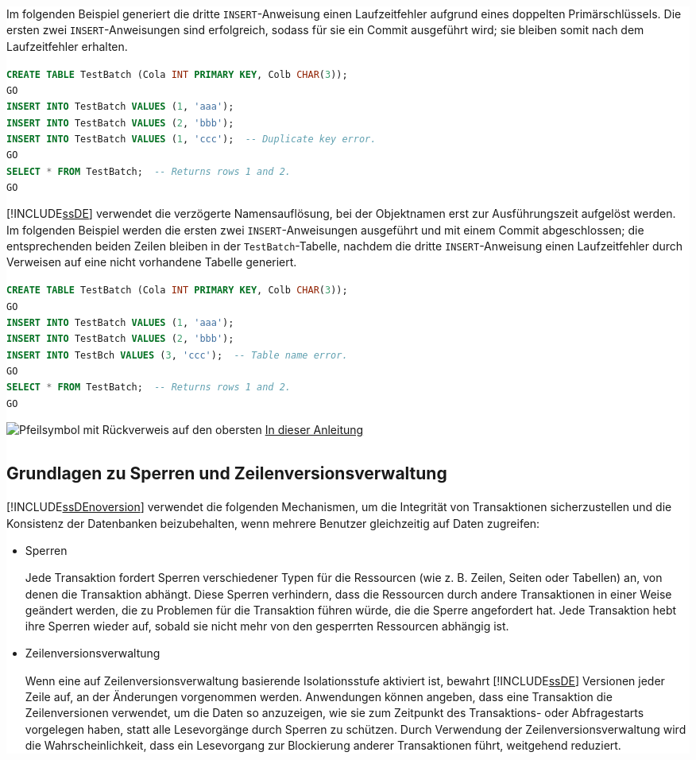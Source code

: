  Im folgenden Beispiel generiert die dritte `INSERT`-Anweisung einen Laufzeitfehler aufgrund eines doppelten Primärschlüssels. Die ersten zwei `INSERT`-Anweisungen sind erfolgreich, sodass für sie ein Commit ausgeführt wird; sie bleiben somit nach dem Laufzeitfehler erhalten.  
  
```sql  
CREATE TABLE TestBatch (Cola INT PRIMARY KEY, Colb CHAR(3));  
GO  
INSERT INTO TestBatch VALUES (1, 'aaa');  
INSERT INTO TestBatch VALUES (2, 'bbb');  
INSERT INTO TestBatch VALUES (1, 'ccc');  -- Duplicate key error.  
GO  
SELECT * FROM TestBatch;  -- Returns rows 1 and 2.  
GO  
```  
  
 [!INCLUDE[ssDE](../includes/ssde-md.md)] verwendet die verzögerte Namensauflösung, bei der Objektnamen erst zur Ausführungszeit aufgelöst werden. Im folgenden Beispiel werden die ersten zwei `INSERT`-Anweisungen ausgeführt und mit einem Commit abgeschlossen; die entsprechenden beiden Zeilen bleiben in der `TestBatch`-Tabelle, nachdem die dritte `INSERT`-Anweisung einen Laufzeitfehler durch Verweisen auf eine nicht vorhandene Tabelle generiert.  
  
```sql
CREATE TABLE TestBatch (Cola INT PRIMARY KEY, Colb CHAR(3));  
GO  
INSERT INTO TestBatch VALUES (1, 'aaa');  
INSERT INTO TestBatch VALUES (2, 'bbb');  
INSERT INTO TestBch VALUES (3, 'ccc');  -- Table name error.  
GO  
SELECT * FROM TestBatch;  -- Returns rows 1 and 2.  
GO  
```  
  
 ![Pfeilsymbol mit Rückverweis auf den obersten](media/uparrow16x16.gif "Pfeilsymbol mit Rückverweis auf den obersten") [In dieser Anleitung](#Top)  
  
##  <a name="Lock_Basics"></a> Grundlagen zu Sperren und Zeilenversionsverwaltung  

 [!INCLUDE[ssDEnoversion](../includes/ssdenoversion-md.md)] verwendet die folgenden Mechanismen, um die Integrität von Transaktionen sicherzustellen und die Konsistenz der Datenbanken beizubehalten, wenn mehrere Benutzer gleichzeitig auf Daten zugreifen:  
  
-   Sperren  
  
     Jede Transaktion fordert Sperren verschiedener Typen für die Ressourcen (wie z. B. Zeilen, Seiten oder Tabellen) an, von denen die Transaktion abhängt. Diese Sperren verhindern, dass die Ressourcen durch andere Transaktionen in einer Weise geändert werden, die zu Problemen für die Transaktion führen würde, die die Sperre angefordert hat. Jede Transaktion hebt ihre Sperren wieder auf, sobald sie nicht mehr von den gesperrten Ressourcen abhängig ist.  
  
-   Zeilenversionsverwaltung  
  
     Wenn eine auf Zeilenversionsverwaltung basierende Isolationsstufe aktiviert ist, bewahrt [!INCLUDE[ssDE](../includes/ssde-md.md)] Versionen jeder Zeile auf, an der Änderungen vorgenommen werden. Anwendungen können angeben, dass eine Transaktion die Zeilenversionen verwendet, um die Daten so anzuzeigen, wie sie zum Zeitpunkt des Transaktions- oder Abfragestarts vorgelegen haben, statt alle Lesevorgänge durch Sperren zu schützen. Durch Verwendung der Zeilenversionsverwaltung wird die Wahrscheinlichkeit, dass ein Lesevorgang zur Blockierung anderer Transaktionen führt, weitgehend reduziert.  
  